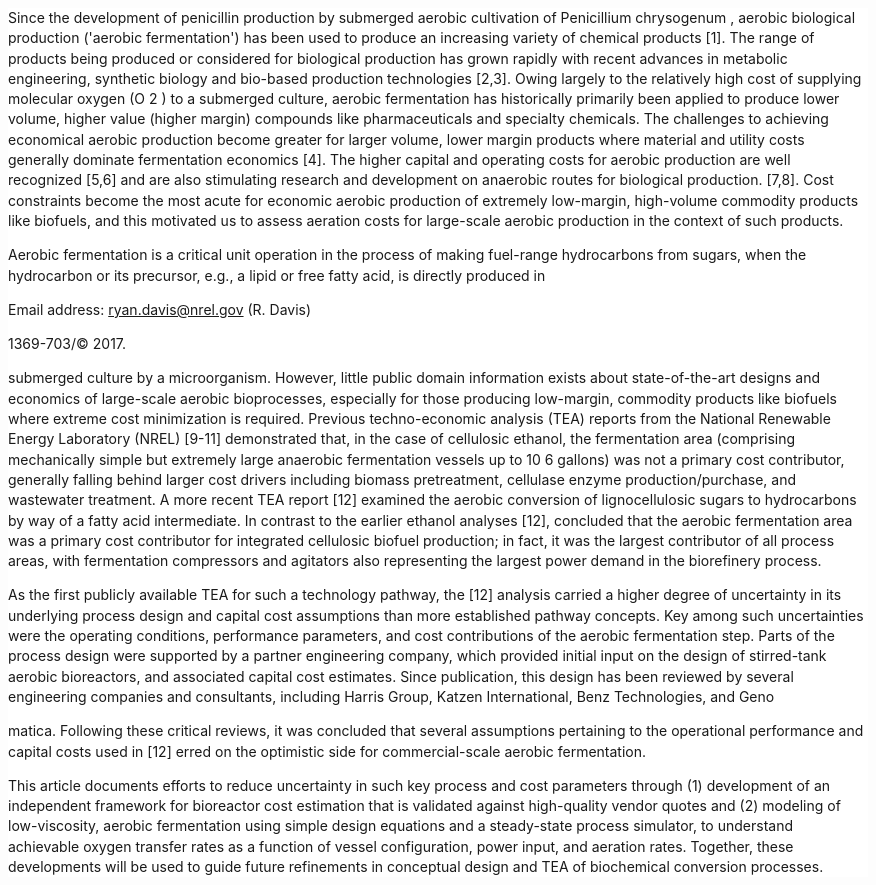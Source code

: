 Since the development of penicillin production by submerged aerobic cultivation of Penicillium chrysogenum , aerobic biological production ('aerobic fermentation') has been used to produce an increasing variety of chemical products [1]. The range of products being produced or considered for biological production has grown rapidly with recent advances in metabolic engineering, synthetic biology and bio-based production technologies [2,3]. Owing largely to the relatively high cost of supplying molecular oxygen (O 2 ) to a submerged culture, aerobic fermentation has historically primarily been applied to produce lower volume, higher value (higher margin) compounds like pharmaceuticals and specialty chemicals. The challenges to achieving economical aerobic production become greater for larger volume, lower margin products where material and utility costs generally dominate fermentation economics [4]. The higher capital and operating costs for aerobic production are well recognized [5,6] and are also stimulating research and development on anaerobic routes for biological production. [7,8]. Cost constraints become the most acute for economic aerobic production of extremely low-margin, high-volume commodity products like biofuels, and this motivated us to assess aeration costs for large-scale aerobic production in the context of such products.

Aerobic fermentation is a critical unit operation in the process of making fuel-range hydrocarbons from sugars, when the hydrocarbon or its precursor, e.g., a lipid or free fatty acid, is directly produced in

Email address: ryan.davis@nrel.gov (R. Davis)

1369-703/© 2017.

submerged culture by a microorganism. However, little public domain information exists about state-of-the-art designs and economics of large-scale aerobic bioprocesses, especially for those producing low-margin, commodity products like biofuels where extreme cost minimization is required. Previous techno-economic analysis (TEA) reports from the National Renewable Energy Laboratory (NREL) [9-11] demonstrated that, in the case of cellulosic ethanol, the fermentation area (comprising mechanically simple but extremely large anaerobic fermentation vessels up to 10 6 gallons) was not a primary cost contributor, generally falling behind larger cost drivers including biomass pretreatment, cellulase enzyme production/purchase, and wastewater treatment. A more recent TEA report [12] examined the aerobic conversion of lignocellulosic sugars to hydrocarbons by way of a fatty acid intermediate. In contrast to the earlier ethanol analyses [12], concluded that the aerobic fermentation area was a primary cost contributor for integrated cellulosic biofuel production; in fact, it was the largest contributor of all process areas, with fermentation compressors and agitators also representing the largest power demand in the biorefinery process.

As the first publicly available TEA for such a technology pathway, the [12] analysis carried a higher degree of uncertainty in its underlying process design and capital cost assumptions than more established pathway concepts. Key among such uncertainties were the operating conditions, performance parameters, and cost contributions of the aerobic fermentation step. Parts of the process design were supported by a partner engineering company, which provided initial input on the design of stirred-tank aerobic bioreactors, and associated capital cost estimates. Since publication, this design has been reviewed by several engineering companies and consultants, including Harris Group, Katzen International, Benz Technologies, and Geno



matica. Following these critical reviews, it was concluded that several assumptions pertaining to the operational performance and capital costs used in [12] erred on the optimistic side for commercial-scale aerobic fermentation.

This article documents efforts to reduce uncertainty in such key process and cost parameters through (1) development of an independent framework for bioreactor cost estimation that is validated against high-quality vendor quotes and (2) modeling of low-viscosity, aerobic fermentation using simple design equations and a steady-state process simulator, to understand achievable oxygen transfer rates as a function of vessel configuration, power input, and aeration rates. Together, these developments will be used to guide future refinements in conceptual design and TEA of biochemical conversion processes.
